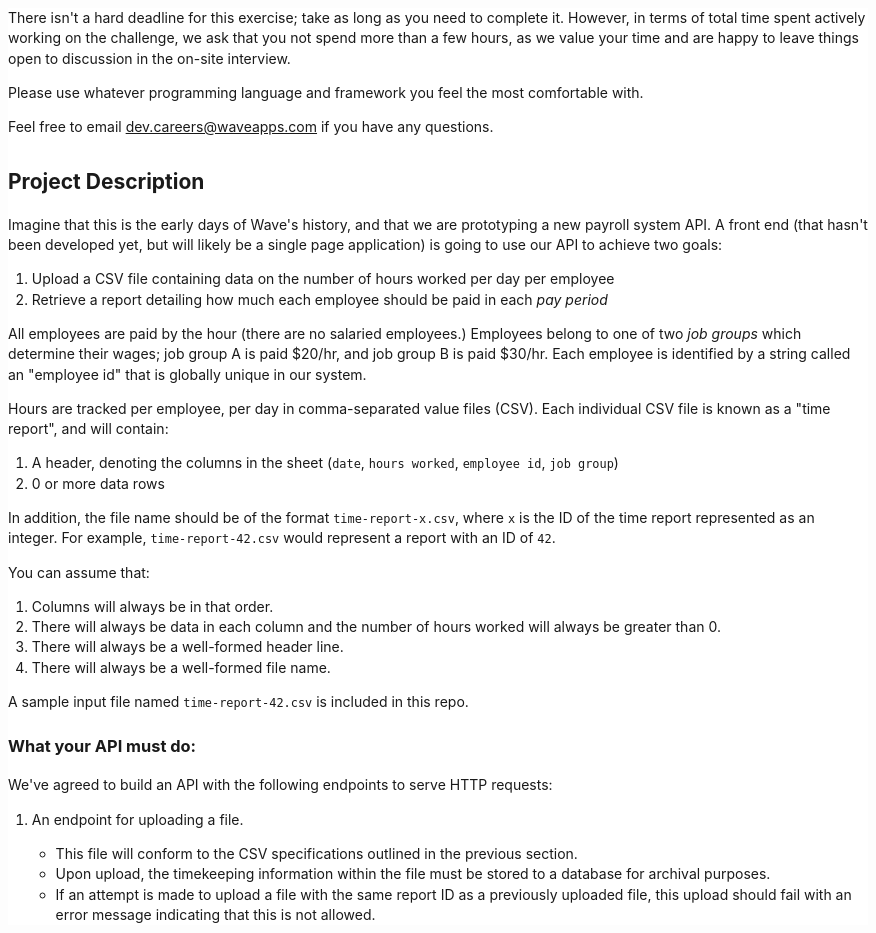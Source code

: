 There isn't a hard deadline for this exercise; take as long as you need to
complete it. However, in terms of total time spent actively working on the
challenge, we ask that you not spend more than a few hours, as we value your
time and are happy to leave things open to discussion in the on-site interview.

Please use whatever programming language and framework you feel the most
comfortable with.

Feel free to email [dev.careers@waveapps.com](dev.careers@waveapps.com) if you
have any questions.

## Project Description

Imagine that this is the early days of Wave's history, and that we are prototyping a new payroll system API. A front end (that hasn't been developed yet, but will likely be a single page application) is going to use our API to achieve two goals:

1. Upload a CSV file containing data on the number of hours worked per day per employee
1. Retrieve a report detailing how much each employee should be paid in each _pay period_

All employees are paid by the hour (there are no salaried employees.) Employees belong to one of two _job groups_ which determine their wages; job group A is paid $20/hr, and job group B is paid $30/hr. Each employee is identified by a string called an "employee id" that is globally unique in our system.

Hours are tracked per employee, per day in comma-separated value files (CSV).
Each individual CSV file is known as a "time report", and will contain:

1. A header, denoting the columns in the sheet (`date`, `hours worked`,
   `employee id`, `job group`)
1. 0 or more data rows

In addition, the file name should be of the format `time-report-x.csv`,
where `x` is the ID of the time report represented as an integer. For example, `time-report-42.csv` would represent a report with an ID of `42`.

You can assume that:

1. Columns will always be in that order.
1. There will always be data in each column and the number of hours worked will always be greater than 0.
1. There will always be a well-formed header line.
1. There will always be a well-formed file name.

A sample input file named `time-report-42.csv` is included in this repo.

### What your API must do:

We've agreed to build an API with the following endpoints to serve HTTP requests:

1. An endpoint for uploading a file.

   - This file will conform to the CSV specifications outlined in the previous section.
   - Upon upload, the timekeeping information within the file must be stored to a database for archival purposes.
   - If an attempt is made to upload a file with the same report ID as a previously uploaded file, this upload should fail with an error message indicating that this is not allowed.
